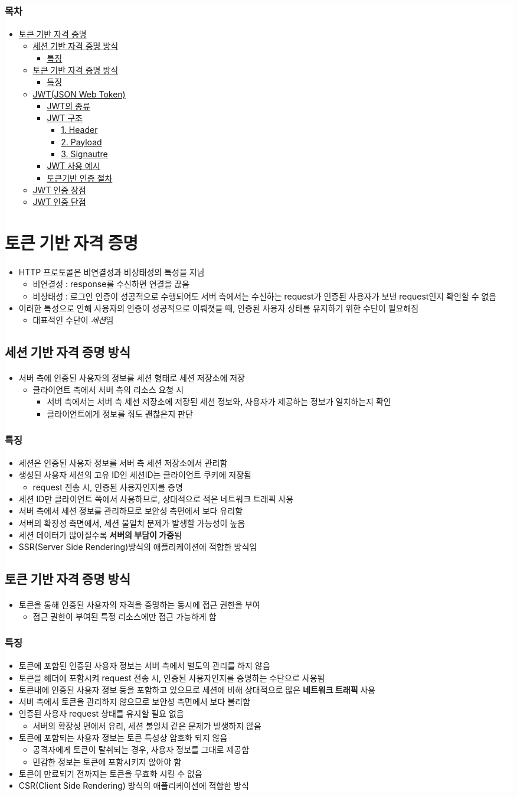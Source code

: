 ### 목차
- [토큰 기반 자격 증명](#토큰-기반-자격-증명)
  - [세션 기반 자격 증명 방식](#세션-기반-자격-증명-방식)
    - [특징](#특징)
  - [토큰 기반 자격 증명 방식](#토큰-기반-자격-증명-방식)
    - [특징](#특징-1)
  - [JWT(JSON Web Token)](#jwtjson-web-token)
    - [JWT의 종류](#jwt의-종류)
    - [JWT 구조](#jwt-구조)
      - [1. Header](#1-header)
      - [2. Payload](#2-payload)
      - [3. Signautre](#3-signautre)
    - [JWT 사용 예시](#jwt-사용-예시)
    - [토큰기반 인증 절차](#토큰기반-인증-절차)
  - [JWT 인증 장점](#jwt-인증-장점)
  - [JWT 인증 단점](#jwt-인증-단점)
# 토큰 기반 자격 증명
- HTTP 프로토콜은 비연결성과 비상태성의 특성을 지님
  - 비연결성 : response를 수신하면 연결을 끊음
  - 비상태성 : 로그인 인증이 성공적으로 수행되어도 서버 측에서는 수신하는 request가 인증된 사용자가 보낸 request인지 확인할 수 없음
- 이러한 특성으로 인해 사용자의 인증이 성공적으로 이뤄졋을 때, 인증된 사용자 상태를 유지하기 위한 수단이 필요해짐
  - 대표적인 수단이 *세션*임

## 세션 기반 자격 증명 방식
- 서버 측에 인증된 사용자의 정보를 세션 형태로 세션 저장소에 저장
  - 클라이언트 측에서 서버 측의 리소스 요청 시
    - 서버 측에서는 서버 측 세션 저장소에 저장된 세션 정보와, 사용자가 제공하는 정보가 일치하는지 확인
    - 클라이언트에게 정보를 줘도 괜찮은지 판단
### 특징
- 세션은 인증된 사용자 정보를 서버 측 세션 저장소에서 관리함
- 생성된 사용자 세션의 고유 ID인 세션ID는 클라이언트 쿠키에 저장됨
  - request 전송 시, 인증된 사용자인지를 증명
- 세션 ID만 클라이언트 쪽에서 사용하므로, 상대적으로 적은 네트워크 트래픽 사용
- 서버 측에서 세션 정보를 관리하므로 보안성 측면에서 보다 유리함
- 서버의 확장성 측면에서, 세션 불일치 문제가 발생할 가능성이 높음
- 세션 데이터가 많아질수록 **서버의 부담이 가중**됨
- SSR(Server Side Rendering)방식의 애플리케이션에 적합한 방식임

## 토큰 기반 자격 증명 방식 
- 토큰을 통해 인증된 사용자의 자격을 증명하는 동시에 접근 권한을 부여
  - 접근 권한이 부여된 특정 리소스에만 접근 가능하게 함
### 특징
- 토큰에 포함된 인증된 사용자 정보는 서버 측에서 별도의 관리를 하지 않음
- 토큰을 헤더에 포함시켜 request 전송 시, 인증된 사용자인지를 증명하는 수단으로 사용됨
- 토큰내에 인증된 사용자 정보 등을 포함하고 있으므로 세션에 비해 상대적으로 많은 **네트워크 트래픽** 사용
- 서버 측에서 토큰을 관리하지 않으므로 보안성 측면에서 보다 불리함
- 인증된 사용자 request 상태를 유지할 필요 없음
  - 서버의 확장성 면에서 유리, 세션 불일치 같은 문제가 발생하지 않음
- 토큰에 포함되는 사용자 정보는 토큰 특성상 암호화 되지 않음
  - 공격자에게 토큰이 탈취되는 경우, 사용자 정보를 그대로 제공함
  - 민감한 정보는 토큰에 포함시키지 않아야 함
- 토큰이 만료되기 전까지는 토큰을 무효화 시킬 수 없음
- CSR(Client Side Rendering) 방식의 애플리케이션에 적합한 방식
